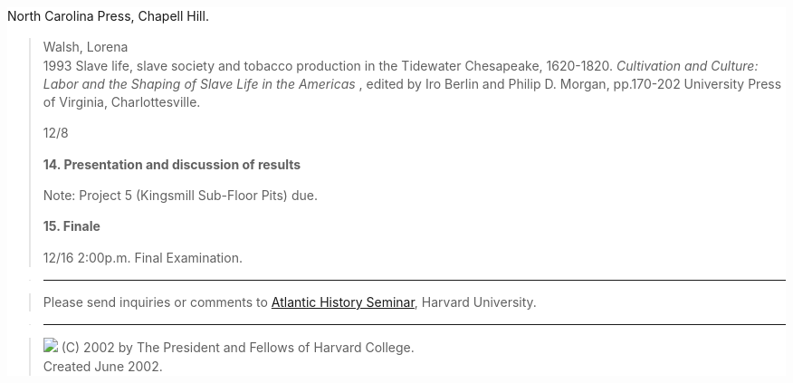 North Carolina Press, Chapell Hill.  
>  
>  Walsh, Lorena  
>  1993 Slave life, slave society and tobacco production in the Tidewater
Chesapeake, 1620-1820. _Cultivation and Culture: Labor and the Shaping of
Slave Life in the Americas_ , edited by Iro Berlin and Philip D. Morgan,
pp.170-202 University Press of Virginia, Charlottesville.  
>  
>  12/8  
>  
>  **14\. Presentation and discussion of results**  
>  
>  Note: Project 5 (Kingsmill Sub-Floor Pits) due.  
>  
>  **15\. Finale**  
>  
>  12/16 2:00p.m. Final Examination.

>

>  
>

> * * *

>

> Please send inquiries or comments to [Atlantic History
Seminar](mailto:pdenault@fas.harvard.edu), Harvard University.

>

> * * *

>

> ![](Images/Smverit.gif) (C) 2002 by The President and Fellows of Harvard
College.  
>  Created June 2002.  
>

